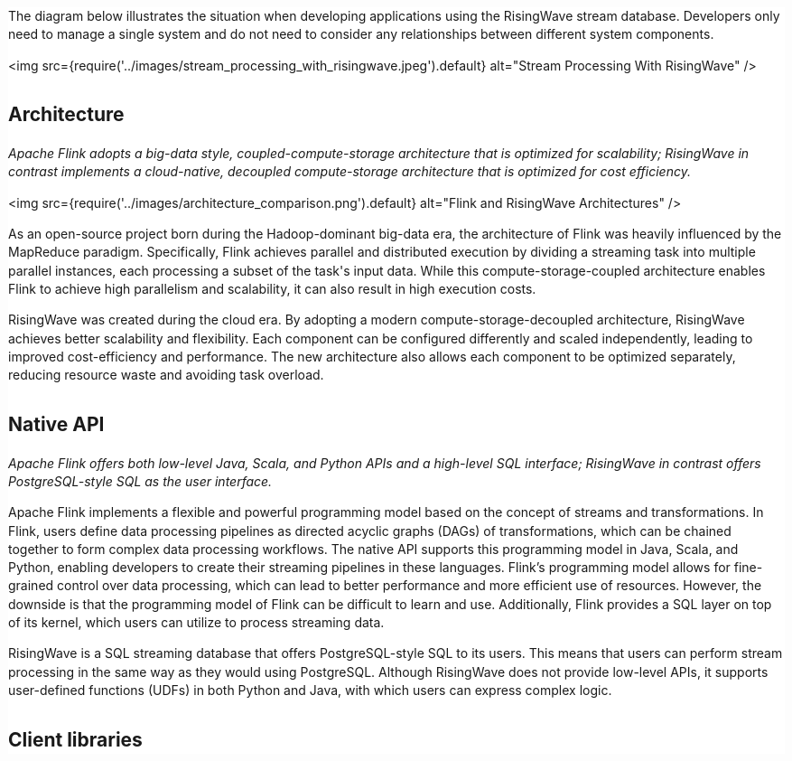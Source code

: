 The diagram below illustrates the situation when developing applications using the RisingWave stream database. Developers only need to manage a single system and do not need to consider any relationships between different system components.

<img
  src={require('../images/stream_processing_with_risingwave.jpeg').default}
  alt="Stream Processing With RisingWave"
/>

## Architecture

*Apache Flink adopts a big-data style, coupled-compute-storage architecture that is optimized for scalability; RisingWave in contrast implements a cloud-native, decoupled compute-storage architecture that is optimized for cost efficiency.*

<img
  src={require('../images/architecture_comparison.png').default}
  alt="Flink and RisingWave Architectures"
/>

As an open-source project born during the Hadoop-dominant big-data era, the architecture of Flink was heavily influenced by the MapReduce paradigm. Specifically, Flink achieves parallel and distributed execution by dividing a streaming task into multiple parallel instances, each processing a subset of the task's input data. While this compute-storage-coupled architecture enables Flink to achieve high parallelism and scalability, it can also result in high execution costs.

RisingWave was created during the cloud era. By adopting a modern compute-storage-decoupled architecture, RisingWave achieves better scalability and flexibility. Each component can be configured differently and scaled independently, leading to improved cost-efficiency and performance. The new architecture also allows each component to be optimized separately, reducing resource waste and avoiding task overload.

## Native API

*Apache Flink offers both low-level Java, Scala, and Python APIs and a high-level SQL interface; RisingWave in contrast offers PostgreSQL-style SQL as the user interface.*

Apache Flink implements a flexible and powerful programming model based on the concept of streams and transformations. In Flink, users define data processing pipelines as directed acyclic graphs (DAGs) of transformations, which can be chained together to form complex data processing workflows. The native API supports this programming model in Java, Scala, and Python, enabling developers to create their streaming pipelines in these languages. Flink’s programming model allows for fine-grained control over data processing, which can lead to better performance and more efficient use of resources. However, the downside is that the programming model of Flink can be difficult to learn and use. Additionally, Flink provides a SQL layer on top of its kernel, which users can utilize to process streaming data.

RisingWave is a SQL streaming database that offers PostgreSQL-style SQL to its users. This means that users can perform stream processing in the same way as they would using PostgreSQL. Although RisingWave does not provide low-level APIs, it supports user-defined functions (UDFs) in both Python and Java, with which users can express complex logic.

## Client libraries
